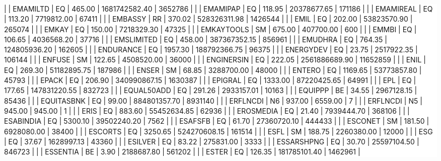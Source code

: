 |  | EMAMILTD | EQ | 465.00 | 1681742582.40 | 3652786 |
|  | EMAMIPAP | EQ | 118.95 | 20378677.65 | 171186 |
|  | EMAMIREAL | EQ | 113.20 | 7719812.00 | 67411 |
|  | EMBASSY | RR | 370.02 | 528326311.98 | 1426544 |
|  | EMIL | EQ | 202.00 | 53823570.90 | 265074 |
|  | EMKAY | EQ | 150.00 | 7218329.30 | 47325 |
|  | EMKAYTOOLS | SM | 675.00 | 407700.00 | 600 |
|  | EMMBI | EQ | 106.65 | 4036568.20 | 37716 |
|  | EMSLIMITED | EQ | 458.00 | 387367352.15 | 856961 |
|  | EMUDHRA | EQ | 764.35 | 124805936.20 | 162605 |
|  | ENDURANCE | EQ | 1957.30 | 188792366.75 | 96375 |
|  | ENERGYDEV | EQ | 23.75 | 2517922.35 | 106144 |
|  | ENFUSE | SM | 122.65 | 4508520.00 | 36000 |
|  | ENGINERSIN | EQ | 222.05 | 2561886689.90 | 11652859 |
|  | ENIL | EQ | 269.30 | 51182895.75 | 187986 |
|  | ENSER | SM | 68.85 | 3288700.00 | 48000 |
|  | ENTERO | EQ | 1169.65 | 53773857.80 | 45793 |
|  | EPACK | EQ | 206.90 | 340990867.15 | 1630387 |
|  | EPIGRAL | EQ | 1333.00 | 87220425.65 | 64991 |
|  | EPL | EQ | 177.65 | 147831220.55 | 832723 |
|  | EQUAL50ADD | EQ | 291.26 | 2933157.01 | 10163 |
|  | EQUIPPP | BE | 34.55 | 2967128.15 | 85436 |
|  | EQUITASBNK | EQ | 99.00 | 884801357.70 | 8931140 |
|  | ERFLNCDI | N6 | 937.00 | 6559.00 | 7 |
|  | ERFLNCDI | N5 | 945.00 | 945.00 | 1 |
|  | ERIS | EQ | 883.60 | 55452634.85 | 62936 |
|  | EROSMEDIA | EQ | 21.40 | 7939444.70 | 368106 |
|  | ESABINDIA | EQ | 5300.10 | 39502240.20 | 7562 |
|  | ESAFSFB | EQ | 61.70 | 27360720.10 | 444433 |
|  | ESCONET | SM | 181.50 | 6928080.00 | 38400 |
|  | ESCORTS | EQ | 3250.65 | 524270608.15 | 161514 |
|  | ESFL | SM | 188.75 | 2260380.00 | 12000 |
|  | ESG | EQ | 37.67 | 1628997.13 | 43360 |
|  | ESILVER | EQ | 83.22 | 275831.00 | 3333 |
|  | ESSARSHPNG | EQ | 30.70 | 25597104.50 | 846723 |
|  | ESSENTIA | BE | 3.90 | 2188687.80 | 561202 |
|  | ESTER | EQ | 126.35 | 181785101.40 | 1462961 |